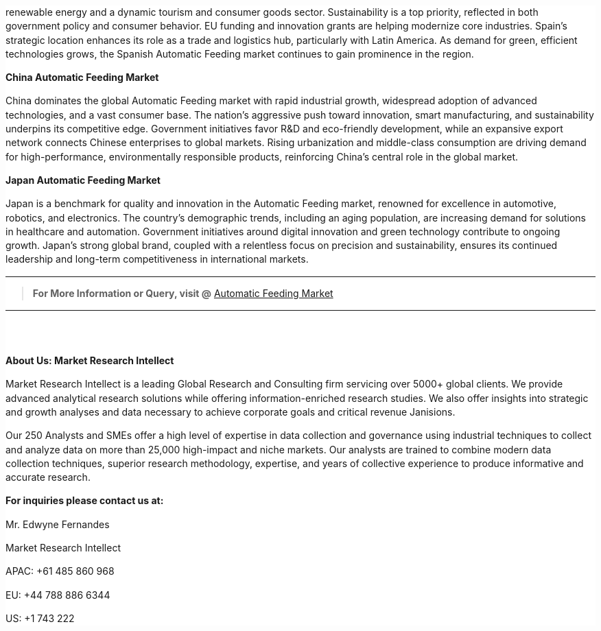 renewable energy and a dynamic tourism and consumer goods sector. Sustainability is a top priority, reflected in both government policy and consumer behavior. EU funding and innovation grants are helping modernize core industries. Spain&rsquo;s strategic location enhances its role as a trade and logistics hub, particularly with Latin America. As demand for green, efficient technologies grows, the Spanish Automatic Feeding market continues to gain prominence in the region.</p><p class="" data-start="4977" data-end="5589"><strong data-start="4977" data-end="4998">China Automatic Feeding Market</strong></p><p class="" data-start="4977" data-end="5589">China dominates the global Automatic Feeding market with rapid industrial growth, widespread adoption of advanced technologies, and a vast consumer base. The nation&rsquo;s aggressive push toward innovation, smart manufacturing, and sustainability underpins its competitive edge. Government initiatives favor R&amp;D and eco-friendly development, while an expansive export network connects Chinese enterprises to global markets. Rising urbanization and middle-class consumption are driving demand for high-performance, environmentally responsible products, reinforcing China&rsquo;s central role in the global market.</p><p class="" data-start="5591" data-end="6162"><strong data-start="5591" data-end="5612">Japan Automatic Feeding Market</strong></p><p class="" data-start="5591" data-end="6162">Japan is a benchmark for quality and innovation in the Automatic Feeding market, renowned for excellence in automotive, robotics, and electronics. The country&rsquo;s demographic trends, including an aging population, are increasing demand for solutions in healthcare and automation. Government initiatives around digital innovation and green technology contribute to ongoing growth. Japan&rsquo;s strong global brand, coupled with a relentless focus on precision and sustainability, ensures its continued leadership and long-term competitiveness in international markets.</p><hr /><blockquote><p><span class="font-[700]"><strong>For More Information or Query, visit&nbsp;@</strong>&nbsp;</span><span class="font-[700]"><a href="https://www.marketresearchintellect.com/product/global-automatic-feeding-market-size-forecast/?utm_source=Linkedin&utm_medium=049" target="_blank" data-tracking-control-name="article-ssr-frontend-pulse_little-text-block" data-tracking-will-navigate="" data-test-link="">Automatic Feeding Market</a></span></p></blockquote><hr /><h3>&nbsp;</h3><p><strong><span class="font-[700]">About Us: Market Research Intellect</span></strong></p><p><span class="">Market Research Intellect is a leading Global Research and Consulting firm servicing over 5000+ global clients. We provide advanced analytical research solutions while offering information-enriched research studies.&nbsp;</span>We also offer insights into strategic and growth analyses and data necessary to achieve corporate goals and critical revenue Janisions.</p><p><span class="">Our 250 Analysts and SMEs offer a high level of expertise in data collection and governance using industrial techniques to collect and analyze data on more than 25,000 high-impact and niche markets. Our analysts are trained to combine modern data collection techniques, superior research methodology, expertise, and years of collective experience to produce informative and accurate research.</span></p><p><strong>For inquiries please contact us at:</strong></p><p>Mr. Edwyne Fernandes</p><p>Market Research Intellect</p><p>APAC: +61 485 860 968</p><p>EU: +44 788 886 6344</p><p>US: +1 743 222